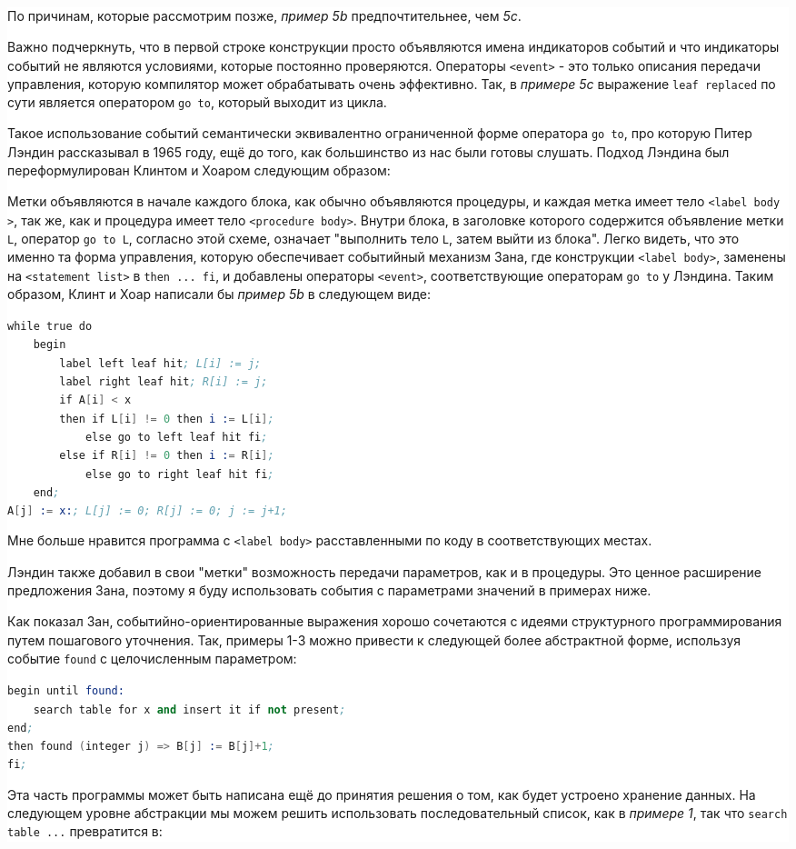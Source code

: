 По причинам, которые рассмотрим позже, *пример 5b* предпочтительнее, чем *5c*.

Важно подчеркнуть, что в первой строке конструкции просто объявляются имена индикаторов событий и что индикаторы событий не являются условиями, которые постоянно проверяются. Операторы `<event>` - это только описания передачи управления, которую компилятор может обрабатывать очень эффективно. Так, в *примере 5c* выражение `leaf replaced` по сути является оператором `go to`, который выходит из цикла.

Такое использование событий семантически эквивалентно ограниченной форме оператора `go to`, про которую Питер Лэндин рассказывал в 1965 году, ещё до того, как большинство из нас были готовы слушать. Подход Лэндина был переформулирован Клинтом и Хоаром следующим образом: 

Метки объявляются в начале каждого блока, как обычно объявляются процедуры, и каждая метка имеет тело `<label body>`, так же, как и процедура имеет тело `<procedure body>`. Внутри блока, в заголовке которого содержится объявление метки `L`, оператор `go to L`, согласно этой схеме, означает "выполнить тело `L`, затем выйти из блока". Легко видеть, что это именно та форма управления, которую обеспечивает событийный механизм Зана, где конструкции `<label body>`, заменены на `<statement list>` в `then ... fi`, и добавлены операторы `<event>`, соответствующие операторам `go to` у Лэндина. Таким образом, Клинт и Хоар написали бы *пример 5b* в следующем виде:

```s
while true do
    begin
        label left leaf hit; L[i] := j;
        label right leaf hit; R[i] := j;
        if A[i] < x
        then if L[i] != 0 then i := L[i];
            else go to left leaf hit fi;
        else if R[i] != 0 then i := R[i];
            else go to right leaf hit fi;
    end;
A[j] := x:; L[j] := 0; R[j] := 0; j := j+1;
```

Мне больше нравится программа с `<label body>` расставленными по коду в соответствующих местах.

Лэндин также добавил в свои "метки" возможность передачи параметров, как и в процедуры. Это ценное расширение предложения Зана, поэтому я буду использовать события с параметрами значений в примерах ниже.

Как показал Зан, событийно-ориентированные выражения хорошо сочетаются с идеями структурного программирования путем пошагового уточнения. Так, примеры 1-3 можно привести к следующей более абстрактной форме, используя событие `found` с целочисленным параметром:

```s
begin until found:
    search table for x and insert it if not present;
end;
then found (integer j) => B[j] := B[j]+1;
fi;
```

Эта часть программы может быть написана ещё до принятия решения о том, как будет устроено хранение данных. На следующем уровне абстракции мы можем решить использовать последовательный список, как в *примере 1*, так что `search table ...` превратится в:
